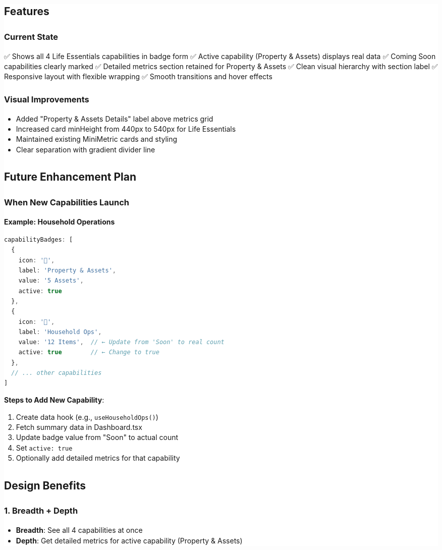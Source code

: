 ## Features

### Current State
✅ Shows all 4 Life Essentials capabilities in badge form
✅ Active capability (Property & Assets) displays real data
✅ Coming Soon capabilities clearly marked
✅ Detailed metrics section retained for Property & Assets
✅ Clean visual hierarchy with section label
✅ Responsive layout with flexible wrapping
✅ Smooth transitions and hover effects

### Visual Improvements
- Added "Property & Assets Details" label above metrics grid
- Increased card minHeight from 440px to 540px for Life Essentials
- Maintained existing MiniMetric cards and styling
- Clear separation with gradient divider line

## Future Enhancement Plan

### When New Capabilities Launch

**Example: Household Operations**
```typescript
capabilityBadges: [
  { 
    icon: '🏡', 
    label: 'Property & Assets', 
    value: '5 Assets', 
    active: true 
  },
  { 
    icon: '🛒', 
    label: 'Household Ops', 
    value: '12 Items',  // ← Update from 'Soon' to real count
    active: true        // ← Change to true
  },
  // ... other capabilities
]
```

**Steps to Add New Capability**:
1. Create data hook (e.g., `useHouseholdOps()`)
2. Fetch summary data in Dashboard.tsx
3. Update badge value from "Soon" to actual count
4. Set `active: true`
5. Optionally add detailed metrics for that capability

## Design Benefits

### 1. Breadth + Depth
- **Breadth**: See all 4 capabilities at once
- **Depth**: Get detailed metrics for active capability (Property & Assets)
